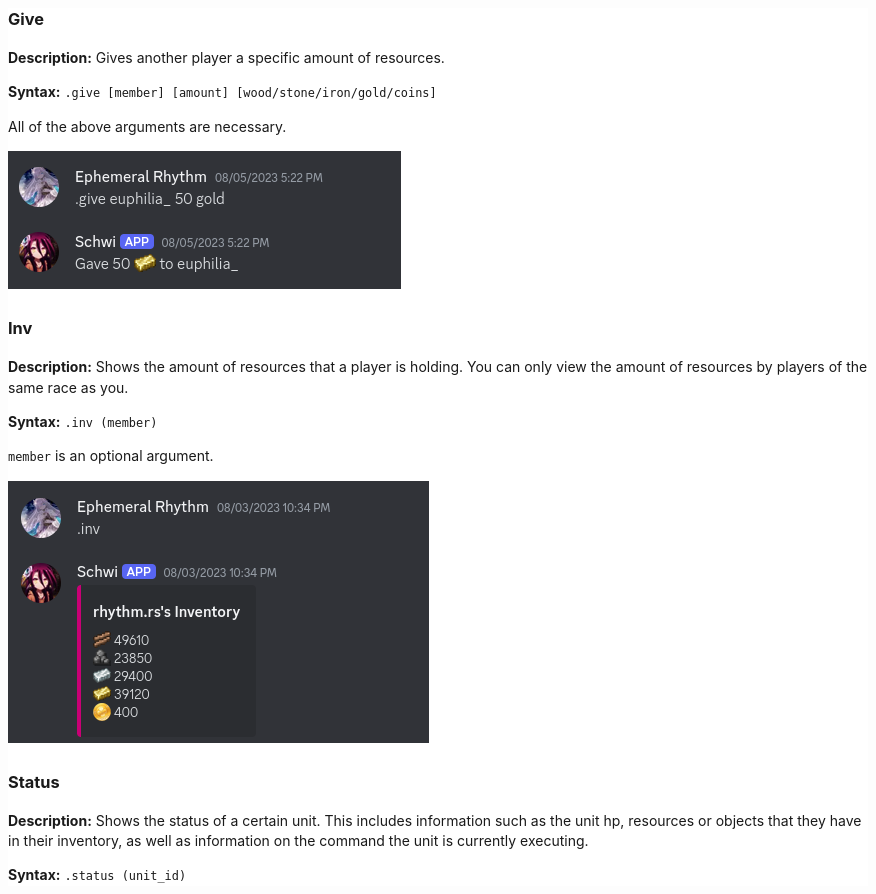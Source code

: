 ### Give

**Description:**
Gives another player a specific amount of resources.

**Syntax:**
`.give [member] [amount] [wood/stone/iron/gold/coins]`

All of the above arguments are necessary.

![Give Command](./screenshots/give_command.png)

### Inv

**Description:**
Shows the amount of resources that a player is holding. You can only view the amount of resources by players of the same race as you.

**Syntax:**
`.inv (member)`

`member` is an optional argument.

![Inv Command](./screenshots/inv_command.png)

### Status

**Description:**
Shows the status of a certain unit. This includes information such as the unit hp, resources or objects that they have in their inventory, as well as information on the command the unit is currently executing.

**Syntax:**
`.status (unit_id)`
